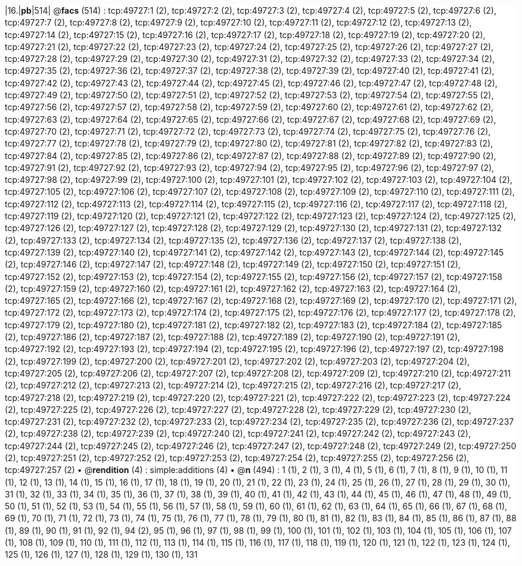 |16.|__pb__|514| @__facs__ (514) : tcp:49727:1 (2), tcp:49727:2 (2), tcp:49727:3 (2), tcp:49727:4 (2), tcp:49727:5 (2), tcp:49727:6 (2), tcp:49727:7 (2), tcp:49727:8 (2), tcp:49727:9 (2), tcp:49727:10 (2), tcp:49727:11 (2), tcp:49727:12 (2), tcp:49727:13 (2), tcp:49727:14 (2), tcp:49727:15 (2), tcp:49727:16 (2), tcp:49727:17 (2), tcp:49727:18 (2), tcp:49727:19 (2), tcp:49727:20 (2), tcp:49727:21 (2), tcp:49727:22 (2), tcp:49727:23 (2), tcp:49727:24 (2), tcp:49727:25 (2), tcp:49727:26 (2), tcp:49727:27 (2), tcp:49727:28 (2), tcp:49727:29 (2), tcp:49727:30 (2), tcp:49727:31 (2), tcp:49727:32 (2), tcp:49727:33 (2), tcp:49727:34 (2), tcp:49727:35 (2), tcp:49727:36 (2), tcp:49727:37 (2), tcp:49727:38 (2), tcp:49727:39 (2), tcp:49727:40 (2), tcp:49727:41 (2), tcp:49727:42 (2), tcp:49727:43 (2), tcp:49727:44 (2), tcp:49727:45 (2), tcp:49727:46 (2), tcp:49727:47 (2), tcp:49727:48 (2), tcp:49727:49 (2), tcp:49727:50 (2), tcp:49727:51 (2), tcp:49727:52 (2), tcp:49727:53 (2), tcp:49727:54 (2), tcp:49727:55 (2), tcp:49727:56 (2), tcp:49727:57 (2), tcp:49727:58 (2), tcp:49727:59 (2), tcp:49727:60 (2), tcp:49727:61 (2), tcp:49727:62 (2), tcp:49727:63 (2), tcp:49727:64 (2), tcp:49727:65 (2), tcp:49727:66 (2), tcp:49727:67 (2), tcp:49727:68 (2), tcp:49727:69 (2), tcp:49727:70 (2), tcp:49727:71 (2), tcp:49727:72 (2), tcp:49727:73 (2), tcp:49727:74 (2), tcp:49727:75 (2), tcp:49727:76 (2), tcp:49727:77 (2), tcp:49727:78 (2), tcp:49727:79 (2), tcp:49727:80 (2), tcp:49727:81 (2), tcp:49727:82 (2), tcp:49727:83 (2), tcp:49727:84 (2), tcp:49727:85 (2), tcp:49727:86 (2), tcp:49727:87 (2), tcp:49727:88 (2), tcp:49727:89 (2), tcp:49727:90 (2), tcp:49727:91 (2), tcp:49727:92 (2), tcp:49727:93 (2), tcp:49727:94 (2), tcp:49727:95 (2), tcp:49727:96 (2), tcp:49727:97 (2), tcp:49727:98 (2), tcp:49727:99 (2), tcp:49727:100 (2), tcp:49727:101 (2), tcp:49727:102 (2), tcp:49727:103 (2), tcp:49727:104 (2), tcp:49727:105 (2), tcp:49727:106 (2), tcp:49727:107 (2), tcp:49727:108 (2), tcp:49727:109 (2), tcp:49727:110 (2), tcp:49727:111 (2), tcp:49727:112 (2), tcp:49727:113 (2), tcp:49727:114 (2), tcp:49727:115 (2), tcp:49727:116 (2), tcp:49727:117 (2), tcp:49727:118 (2), tcp:49727:119 (2), tcp:49727:120 (2), tcp:49727:121 (2), tcp:49727:122 (2), tcp:49727:123 (2), tcp:49727:124 (2), tcp:49727:125 (2), tcp:49727:126 (2), tcp:49727:127 (2), tcp:49727:128 (2), tcp:49727:129 (2), tcp:49727:130 (2), tcp:49727:131 (2), tcp:49727:132 (2), tcp:49727:133 (2), tcp:49727:134 (2), tcp:49727:135 (2), tcp:49727:136 (2), tcp:49727:137 (2), tcp:49727:138 (2), tcp:49727:139 (2), tcp:49727:140 (2), tcp:49727:141 (2), tcp:49727:142 (2), tcp:49727:143 (2), tcp:49727:144 (2), tcp:49727:145 (2), tcp:49727:146 (2), tcp:49727:147 (2), tcp:49727:148 (2), tcp:49727:149 (2), tcp:49727:150 (2), tcp:49727:151 (2), tcp:49727:152 (2), tcp:49727:153 (2), tcp:49727:154 (2), tcp:49727:155 (2), tcp:49727:156 (2), tcp:49727:157 (2), tcp:49727:158 (2), tcp:49727:159 (2), tcp:49727:160 (2), tcp:49727:161 (2), tcp:49727:162 (2), tcp:49727:163 (2), tcp:49727:164 (2), tcp:49727:165 (2), tcp:49727:166 (2), tcp:49727:167 (2), tcp:49727:168 (2), tcp:49727:169 (2), tcp:49727:170 (2), tcp:49727:171 (2), tcp:49727:172 (2), tcp:49727:173 (2), tcp:49727:174 (2), tcp:49727:175 (2), tcp:49727:176 (2), tcp:49727:177 (2), tcp:49727:178 (2), tcp:49727:179 (2), tcp:49727:180 (2), tcp:49727:181 (2), tcp:49727:182 (2), tcp:49727:183 (2), tcp:49727:184 (2), tcp:49727:185 (2), tcp:49727:186 (2), tcp:49727:187 (2), tcp:49727:188 (2), tcp:49727:189 (2), tcp:49727:190 (2), tcp:49727:191 (2), tcp:49727:192 (2), tcp:49727:193 (2), tcp:49727:194 (2), tcp:49727:195 (2), tcp:49727:196 (2), tcp:49727:197 (2), tcp:49727:198 (2), tcp:49727:199 (2), tcp:49727:200 (2), tcp:49727:201 (2), tcp:49727:202 (2), tcp:49727:203 (2), tcp:49727:204 (2), tcp:49727:205 (2), tcp:49727:206 (2), tcp:49727:207 (2), tcp:49727:208 (2), tcp:49727:209 (2), tcp:49727:210 (2), tcp:49727:211 (2), tcp:49727:212 (2), tcp:49727:213 (2), tcp:49727:214 (2), tcp:49727:215 (2), tcp:49727:216 (2), tcp:49727:217 (2), tcp:49727:218 (2), tcp:49727:219 (2), tcp:49727:220 (2), tcp:49727:221 (2), tcp:49727:222 (2), tcp:49727:223 (2), tcp:49727:224 (2), tcp:49727:225 (2), tcp:49727:226 (2), tcp:49727:227 (2), tcp:49727:228 (2), tcp:49727:229 (2), tcp:49727:230 (2), tcp:49727:231 (2), tcp:49727:232 (2), tcp:49727:233 (2), tcp:49727:234 (2), tcp:49727:235 (2), tcp:49727:236 (2), tcp:49727:237 (2), tcp:49727:238 (2), tcp:49727:239 (2), tcp:49727:240 (2), tcp:49727:241 (2), tcp:49727:242 (2), tcp:49727:243 (2), tcp:49727:244 (2), tcp:49727:245 (2), tcp:49727:246 (2), tcp:49727:247 (2), tcp:49727:248 (2), tcp:49727:249 (2), tcp:49727:250 (2), tcp:49727:251 (2), tcp:49727:252 (2), tcp:49727:253 (2), tcp:49727:254 (2), tcp:49727:255 (2), tcp:49727:256 (2), tcp:49727:257 (2)  •  @__rendition__ (4) : simple:additions (4)  •  @__n__ (494) : 1 (1), 2 (1), 3 (1), 4 (1), 5 (1), 6 (1), 7 (1), 8 (1), 9 (1), 10 (1), 11 (1), 12 (1), 13 (1), 14 (1), 15 (1), 16 (1), 17 (1), 18 (1), 19 (1), 20 (1), 21 (1), 22 (1), 23 (1), 24 (1), 25 (1), 26 (1), 27 (1), 28 (1), 29 (1), 30 (1), 31 (1), 32 (1), 33 (1), 34 (1), 35 (1), 36 (1), 37 (1), 38 (1), 39 (1), 40 (1), 41 (1), 42 (1), 43 (1), 44 (1), 45 (1), 46 (1), 47 (1), 48 (1), 49 (1), 50 (1), 51 (1), 52 (1), 53 (1), 54 (1), 55 (1), 56 (1), 57 (1), 58 (1), 59 (1), 60 (1), 61 (1), 62 (1), 63 (1), 64 (1), 65 (1), 66 (1), 67 (1), 68 (1), 69 (1), 70 (1), 71 (1), 72 (1), 73 (1), 74 (1), 75 (1), 76 (1), 77 (1), 78 (1), 79 (1), 80 (1), 81 (1), 82 (1), 83 (1), 84 (1), 85 (1), 86 (1), 87 (1), 88 (1), 89 (1), 90 (1), 91 (1), 92 (1), 94 (2), 95 (1), 96 (1), 97 (1), 98 (1), 99 (1), 100 (1), 101 (1), 102 (1), 103 (1), 104 (1), 105 (1), 106 (1), 107 (1), 108 (1), 109 (1), 110 (1), 111 (1), 112 (1), 113 (1), 114 (1), 115 (1), 116 (1), 117 (1), 118 (1), 119 (1), 120 (1), 121 (1), 122 (1), 123 (1), 124 (1), 125 (1), 126 (1), 127 (1), 128 (1), 129 (1), 130 (1), 131